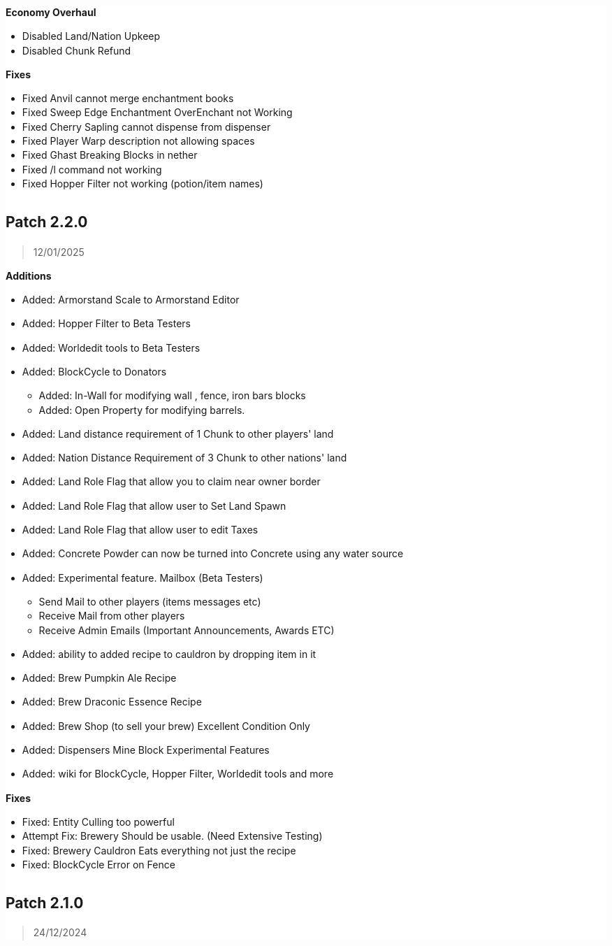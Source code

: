**Economy Overhaul**
- Disabled Land/Nation Upkeep 
- Disabled Chunk Refund

**Fixes**
- Fixed Anvil cannot merge enchantment books
- Fixed Sweep Edge Enchantment OverEnchant not Working
- Fixed Cherry Sapling cannot dispense from dispenser
- Fixed Player Warp description not allowing spaces
- Fixed Ghast Breaking Blocks in nether
- Fixed /l command not working
- Fixed Hopper Filter not working (potion/item names)

## Patch 2.2.0

> 12/01/2025
> 

**Additions**
- Added: Armorstand Scale to Armorstand Editor
- Added: Hopper Filter to Beta Testers
- Added: Worldedit tools to Beta Testers
- Added: BlockCycle to Donators
  - Added: In-Wall for modifying wall , fence, iron bars blocks
  - Added: Open Property for modifying barrels.
- Added: Land distance requirement of 1 Chunk to other players' land
- Added: Nation Distance Requirement of 3 Chunk to other nations' land
- Added: Land Role Flag that allow you to claim near owner border
- Added: Land Role Flag that allow user to Set Land Spawn
- Added: Land Role Flag that allow user to edit Taxes
- Added: Concrete Powder can now be turned into Concrete using any water source
- Added: Experimental feature. Mailbox (Beta Testers)
  - Send Mail to other players (items messages etc)
  - Receive Mail from other players 
  - Receive Admin Emails (Important Announcements, Awards ETC)
- Added: ability to added recipe to cauldron by dropping item in it
- Added: Brew Pumpkin Ale Recipe
- Added: Brew Draconic Essence Recipe
- Added: Brew Shop (to sell your brew) Excellent Condition Only
- Added: Dispensers Mine Block Experimental Features

- Added: wiki for BlockCycle, Hopper Filter, Worldedit tools and more

**Fixes**
- Fixed: Entity Culling too powerful 
- Attempt Fix: Brewery Should be usable. (Need Extensive Testing)
- Fixed: Brewery Cauldron Eats everything not just the recipe
- Fixed: BlockCycle Error on Fence


## Patch 2.1.0
> 24/12/2024
> 
